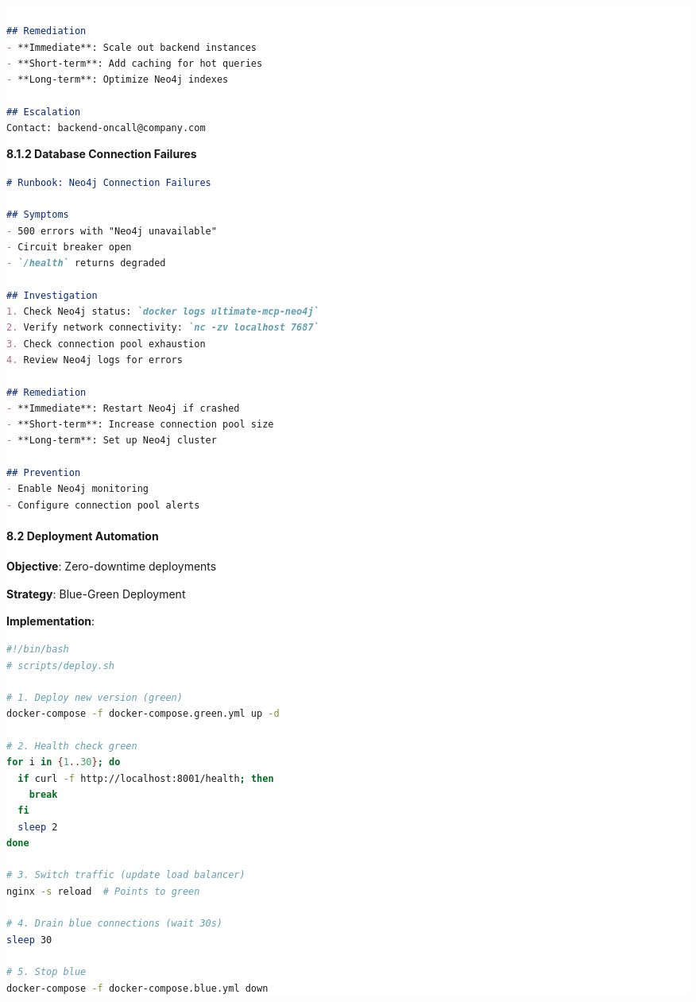 ```markdown

## Remediation
- **Immediate**: Scale out backend instances
- **Short-term**: Add caching for hot queries
- **Long-term**: Optimize Neo4j indexes

## Escalation
Contact: backend-oncall@company.com
```

**8.1.2 Database Connection Failures**
```markdown
# Runbook: Neo4j Connection Failures

## Symptoms
- 500 errors with "Neo4j unavailable"
- Circuit breaker open
- `/health` returns degraded

## Investigation
1. Check Neo4j status: `docker logs ultimate-mcp-neo4j`
2. Verify network connectivity: `nc -zv localhost 7687`
3. Check connection pool exhaustion
4. Review Neo4j logs for errors

## Remediation
- **Immediate**: Restart Neo4j if crashed
- **Short-term**: Increase connection pool size
- **Long-term**: Set up Neo4j cluster

## Prevention
- Enable Neo4j monitoring
- Configure connection pool alerts
```

#### 8.2 Deployment Automation
**Objective**: Zero-downtime deployments

**Strategy**: Blue-Green Deployment

**Implementation**:
```bash
#!/bin/bash
# scripts/deploy.sh

# 1. Deploy new version (green)
docker-compose -f docker-compose.green.yml up -d

# 2. Health check green
for i in {1..30}; do
  if curl -f http://localhost:8001/health; then
    break
  fi
  sleep 2
done

# 3. Switch traffic (update load balancer)
nginx -s reload  # Points to green

# 4. Drain blue connections (wait 30s)
sleep 30

# 5. Stop blue
docker-compose -f docker-compose.blue.yml down

```